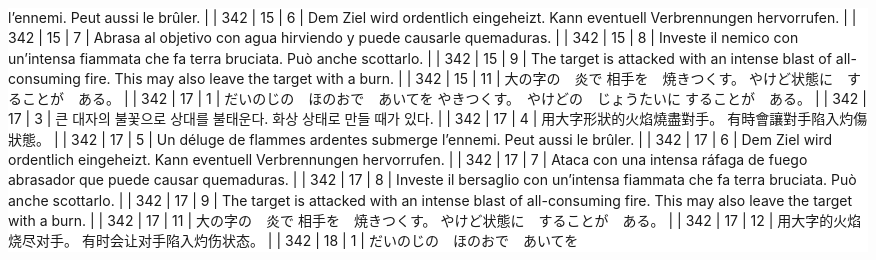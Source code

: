 l’ennemi. Peut aussi le brûler.                                                                                             |
| 342     | 15               | 6           | Dem Ziel wird ordentlich eingeheizt.
Kann eventuell Verbrennungen hervorrufen.                                                                                     |
| 342     | 15               | 7           | Abrasa al objetivo con agua hirviendo y puede
causarle quemaduras.                                                                                                 |
| 342     | 15               | 8           | Investe il nemico con un’intensa fiammata
che fa terra bruciata. Può anche scottarlo.                                                                              |
| 342     | 15               | 9           | The target is attacked with an intense
blast of all-consuming fire. This may
also leave the target with a burn.                                                    |
| 342     | 15               | 11          | 大の字の　炎で
相手を　焼きつくす。
やけど状態に　することが　ある。                                                                                                                                |
| 342     | 17               | 1           | だいのじの　ほのおで　あいてを
やきつくす。　やけどの　じょうたいに
することが　ある。                                                                                                                       |
| 342     | 17               | 3           | 큰 대자의 불꽃으로
상대를 불태운다.
화상 상태로 만들 때가 있다.                                                                                                                              |
| 342     | 17               | 4           | 用大字形狀的火焰燒盡對手。
有時會讓對手陷入灼傷狀態。                                                                                                                                        |
| 342     | 17               | 5           | Un déluge de flammes ardentes submerge l’ennemi.
Peut aussi le brûler.                                                                                             |
| 342     | 17               | 6           | Dem Ziel wird ordentlich eingeheizt. Kann eventuell
Verbrennungen hervorrufen.                                                                                     |
| 342     | 17               | 7           | Ataca con una intensa ráfaga de fuego abrasador
que puede causar quemaduras.                                                                                       |
| 342     | 17               | 8           | Investe il bersaglio con un’intensa fiammata
che fa terra bruciata. Può anche scottarlo.                                                                           |
| 342     | 17               | 9           | The target is attacked with an intense blast of
all-consuming fire. This may also leave the target
with a burn.                                                    |
| 342     | 17               | 11          | 大の字の　炎で
相手を　焼きつくす。
やけど状態に　することが　ある。                                                                                                                                |
| 342     | 17               | 12          | 用大字的火焰烧尽对手。
有时会让对手陷入灼伤状态。                                                                                                                                          |
| 342     | 18               | 1           | だいのじの　ほのおで　あいてを